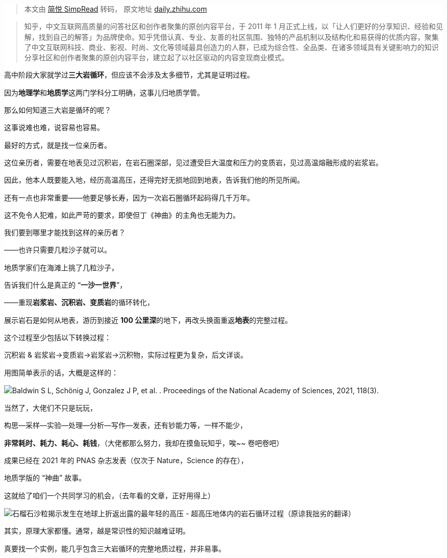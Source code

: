 > 本文由 [简悦 SimpRead](http://ksria.com/simpread/) 转码， 原文地址 [daily.zhihu.com](https://daily.zhihu.com/story/9778205)

> 知乎，中文互联网高质量的问答社区和创作者聚集的原创内容平台，于 2011 年 1 月正式上线，以「让人们更好的分享知识、经验和见解，找到自己的解答」为品牌使命。知乎凭借认真、专业、友善的社区氛围、独特的产品机制以及结构化和易获得的优质内容，聚集了中文互联网科技、商业、影视、时尚、文化等领域最具创造力的人群，已成为综合性、全品类、在诸多领域具有关键影响力的知识分享社区和创作者聚集的原创内容平台，建立起了以社区驱动的内容变现商业模式。

高中阶段大家就学过**三大岩循环**，但应该不会涉及太多细节，尤其是证明过程。

因为**地理学**和**地质学**这两门学科分工明确，这事儿归地质学管。

那么如何知道三大岩是循环的呢？

这事说难也难，说容易也容易。

最好的方式，就是找一位亲历者。

这位亲历者，需要在地表见过沉积岩，在岩石圈深部，见过遭受巨大温度和压力的变质岩，见过高温熔融形成的岩浆岩。

因此，他本人既要能入地，经历高温高压，还得完好无损地回到地表，告诉我们他的所见所闻。

还有一点也非常重要——他要足够长寿，因为一次岩石圈循环起码得几千万年。

这不免令人犯难，如此严苛的要求，即使但丁《神曲》的主角也无能为力。

我们要到哪里才能找到这样的亲历者？

——也许只需要几粒沙子就可以。

地质学家们在海滩上挑了几粒沙子，

告诉我们什么是真正的 “**一沙一世界**”，

——重现**岩浆岩、沉积岩、变质岩**的循环转化，

展示岩石是如何从地表，游历到接近 **100 公里深**的地下，再改头换面重返**地表**的完整过程。

这个过程至少包括以下转换过程：

沉积岩 & 岩浆岩→变质岩→岩浆岩→沉积物，实际过程更为复杂，后文详谈。

用图简单表示的话，大概是这样的：

![](https://picx.zhimg.com/v2-9dfd995a6343b09585fd29e571f8e870_720w.jpg?source=8673f162)Baldwin S L, Schönig J, Gonzalez J P, et al. . Proceedings of the National Academy of Sciences, 2021, 118(3).

当然了，大佬们不只是玩玩，

构思—采样—实验—处理—分析—写作—发表，还有钞能力等，一样不能少，

**非常耗时、耗力、耗心、耗钱**，（大佬都那么努力，我却在摸鱼玩知乎，唉~~ 卷吧卷吧）

成果已经在 2021 年的 PNAS 杂志发表（仅次于 Nature，Science 的存在），

地质学版的 “神曲” 故事。

这就给了咱们一个共同学习的机会，（去年看的文章，正好用得上）

![](https://picx.zhimg.com/v2-ccde72c4804825d9c3a07a7eb999dba5_720w.jpg?source=8673f162)石榴石沙粒揭示发生在地球上折返出露的最年轻的高压 - 超高压地体内的岩石循环过程（原谅我拙劣的翻译）

其实，原理大家都懂。通常，越是常识性的知识越难证明。

真要找一个实例，能几乎包含三大岩循环的完整地质过程，并非易事。
